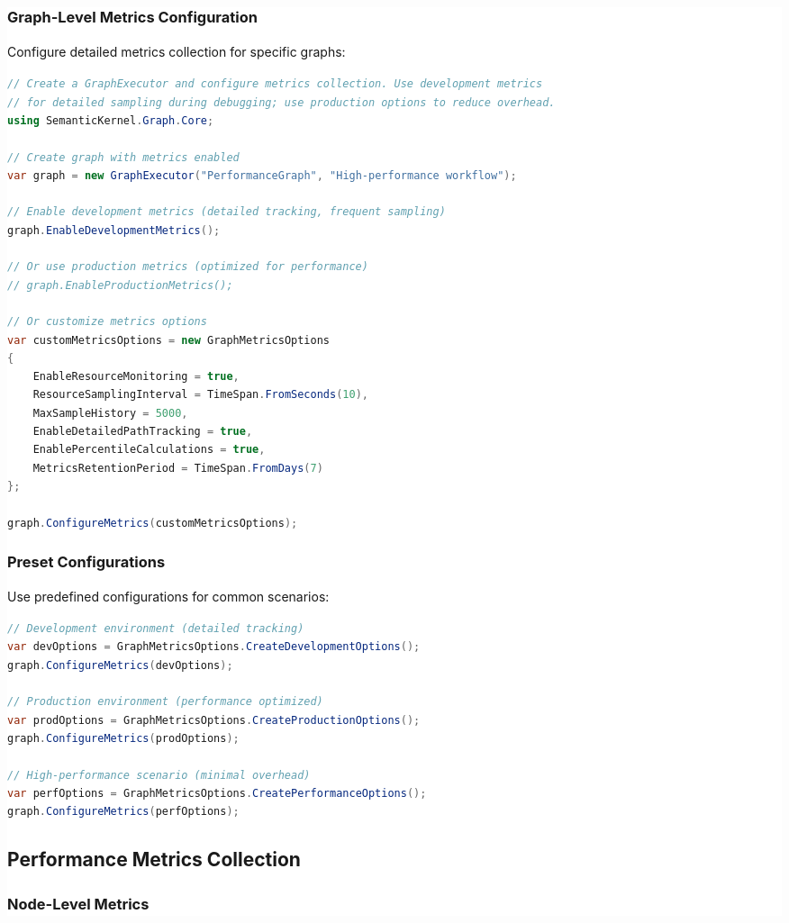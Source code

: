 ### Graph-Level Metrics Configuration

Configure detailed metrics collection for specific graphs:

```csharp
// Create a GraphExecutor and configure metrics collection. Use development metrics
// for detailed sampling during debugging; use production options to reduce overhead.
using SemanticKernel.Graph.Core;

// Create graph with metrics enabled
var graph = new GraphExecutor("PerformanceGraph", "High-performance workflow");

// Enable development metrics (detailed tracking, frequent sampling)
graph.EnableDevelopmentMetrics();

// Or use production metrics (optimized for performance)
// graph.EnableProductionMetrics();

// Or customize metrics options
var customMetricsOptions = new GraphMetricsOptions
{
    EnableResourceMonitoring = true,
    ResourceSamplingInterval = TimeSpan.FromSeconds(10),
    MaxSampleHistory = 5000,
    EnableDetailedPathTracking = true,
    EnablePercentileCalculations = true,
    MetricsRetentionPeriod = TimeSpan.FromDays(7)
};

graph.ConfigureMetrics(customMetricsOptions);
```

### Preset Configurations

Use predefined configurations for common scenarios:

```csharp
// Development environment (detailed tracking)
var devOptions = GraphMetricsOptions.CreateDevelopmentOptions();
graph.ConfigureMetrics(devOptions);

// Production environment (performance optimized)
var prodOptions = GraphMetricsOptions.CreateProductionOptions();
graph.ConfigureMetrics(prodOptions);

// High-performance scenario (minimal overhead)
var perfOptions = GraphMetricsOptions.CreatePerformanceOptions();
graph.ConfigureMetrics(perfOptions);
```

## Performance Metrics Collection

### Node-Level Metrics
